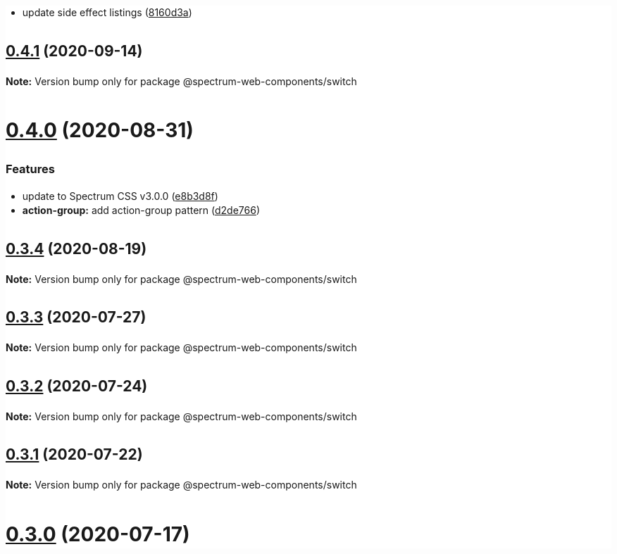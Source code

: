 -   update side effect listings ([8160d3a](https://github.com/adobe/spectrum-web-components/commit/8160d3ab2c4f5ea11ac40897a5cf1fdaa357f4a8))

## [0.4.1](https://github.com/adobe/spectrum-web-components/compare/@spectrum-web-components/switch@0.4.0...@spectrum-web-components/switch@0.4.1) (2020-09-14)

**Note:** Version bump only for package @spectrum-web-components/switch

# [0.4.0](https://github.com/adobe/spectrum-web-components/compare/@spectrum-web-components/switch@0.3.4...@spectrum-web-components/switch@0.4.0) (2020-08-31)

### Features

-   update to Spectrum CSS v3.0.0 ([e8b3d8f](https://github.com/adobe/spectrum-web-components/commit/e8b3d8f75c77c04b4d7af126b91b0f6ad2a40742))
-   **action-group:** add action-group pattern ([d2de766](https://github.com/adobe/spectrum-web-components/commit/d2de766efde6dfbaa1cd604f99ae3128b4fc81b5))

## [0.3.4](https://github.com/adobe/spectrum-web-components/compare/@spectrum-web-components/switch@0.3.3...@spectrum-web-components/switch@0.3.4) (2020-08-19)

**Note:** Version bump only for package @spectrum-web-components/switch

## [0.3.3](https://github.com/adobe/spectrum-web-components/compare/@spectrum-web-components/switch@0.3.2...@spectrum-web-components/switch@0.3.3) (2020-07-27)

**Note:** Version bump only for package @spectrum-web-components/switch

## [0.3.2](https://github.com/adobe/spectrum-web-components/compare/@spectrum-web-components/switch@0.3.1...@spectrum-web-components/switch@0.3.2) (2020-07-24)

**Note:** Version bump only for package @spectrum-web-components/switch

## [0.3.1](https://github.com/adobe/spectrum-web-components/compare/@spectrum-web-components/switch@0.3.0...@spectrum-web-components/switch@0.3.1) (2020-07-22)

**Note:** Version bump only for package @spectrum-web-components/switch

# [0.3.0](https://github.com/adobe/spectrum-web-components/compare/@spectrum-web-components/switch@0.2.16...@spectrum-web-components/switch@0.3.0) (2020-07-17)
